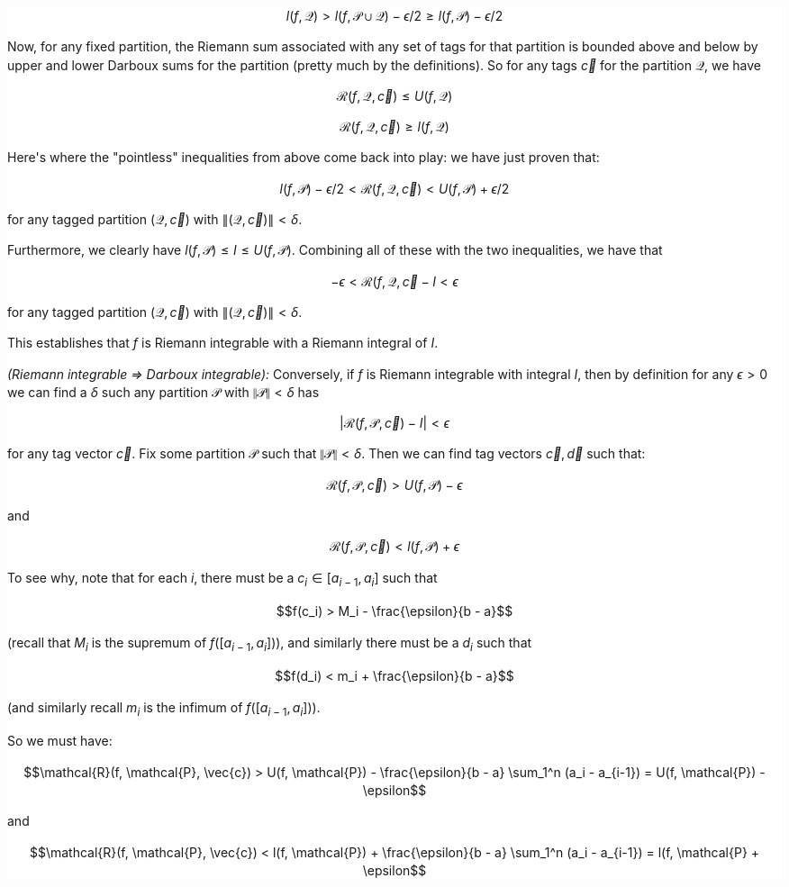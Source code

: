 $$l(f, \mathcal{Q}) > l(f, \mathcal{P} \cup \mathcal{Q}) - \epsilon / 2 \geq l(f, \mathcal{P}) - \epsilon / 2$$

Now, for any fixed partition, the Riemann sum associated with any set of tags for that partition is bounded above and below by upper and lower Darboux sums for the partition (pretty much by the definitions). So for any tags $\vec{c}$ for the partition $\mathcal{Q}$, we have

$$\mathcal{R}(f, \mathcal{Q}, \vec{c}) \leq U(f, \mathcal{Q})$$

$$\mathcal{R}(f, \mathcal{Q}, \vec{c}) \geq l(f, \mathcal{Q})$$

Here's where the "pointless" inequalities from above come back into play: we have just proven that:

$$l(f, \mathcal{P}) - \epsilon/2 < \mathcal{R}(f, \mathcal{Q}, \vec{c}) < U(f, \mathcal{P}) + \epsilon / 2$$

for any tagged partition $(\mathcal{Q}, \vec{c})$ with $\| (\mathcal{Q}, \vec{c}) \| < \delta$.

Furthermore, we clearly have $l(f, \mathcal{P}) \leq I \leq U(f, \mathcal{P})$. Combining all of these with the two inequalities, we have that

$$- \epsilon < \mathcal{R}(f, \mathcal{Q}, \vec{c} - I < \epsilon$$

for any tagged partition $(\mathcal{Q}, \vec{c})$ with $\| (\mathcal{Q}, \vec{c}) \| < \delta$.

This establishes that $f$ is Riemann integrable with a Riemann integral of $I$.

*(Riemann integrable => Darboux integrable):* Conversely, if $f$ is Riemann integrable with integral $I$, then by definition for any $\epsilon > 0$ we can find a $\delta$ such any partition $\mathcal{P}$ with $\| \mathcal{P} \| < \delta$ has

$$|\mathcal{R}(f, \mathcal{P}, \vec{c}) - I| < \epsilon$$

for any tag vector $\vec{c}$. Fix some partition $\mathcal{P}$ such that $\| \mathcal{P} \| < \delta$. Then we can find tag vectors $\vec{c}, \vec{d}$ such that:

$$\mathcal{R}(f, \mathcal{P}, \vec{c}) > U(f, \mathcal{P}) - \epsilon$$

and

$$\mathcal{R}(f, \mathcal{P}, \vec{c}) < l(f, \mathcal{P}) + \epsilon$$

To see why, note that for each $i$, there must be a $c_i \in [a_{i-1}, a_i]$ such that

$$f(c_i) > M_i - \frac{\epsilon}{b - a}$$

(recall that $M_i$ is the supremum of $f([a_{i-1}, a_i])$), and similarly there must be a $d_i$ such that

$$f(d_i) < m_i + \frac{\epsilon}{b - a}$$

(and similarly recall $m_i$ is the infimum of $f([a_{i-1}, a_i])$).

So we must have:

$$\mathcal{R}(f, \mathcal{P}, \vec{c}) > U(f, \mathcal{P}) - \frac{\epsilon}{b - a} \sum_1^n (a_i - a_{i-1}) = U(f, \mathcal{P})  - \epsilon$$

and

$$\mathcal{R}(f, \mathcal{P}, \vec{c}) < l(f, \mathcal{P}) + \frac{\epsilon}{b - a} \sum_1^n (a_i - a_{i-1}) = l(f, \mathcal{P} + \epsilon$$


[lub-prop]: https://en.wikipedia.org/wiki/Least-upper-bound_property
[grandini-notes]: http://math.unm.edu/~daniele/RiemannDarbouxandStieltjes.pdf